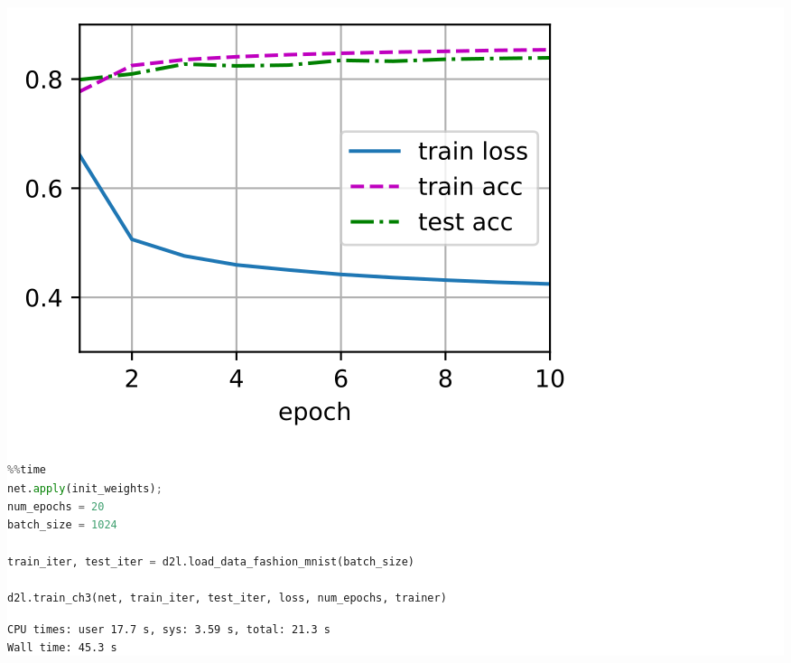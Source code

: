 ![svg](output_186_1.svg)
    



```python
%%time
net.apply(init_weights);
num_epochs = 20
batch_size = 1024

train_iter, test_iter = d2l.load_data_fashion_mnist(batch_size)

d2l.train_ch3(net, train_iter, test_iter, loss, num_epochs, trainer)
```

    CPU times: user 17.7 s, sys: 3.59 s, total: 21.3 s
    Wall time: 45.3 s
    


    